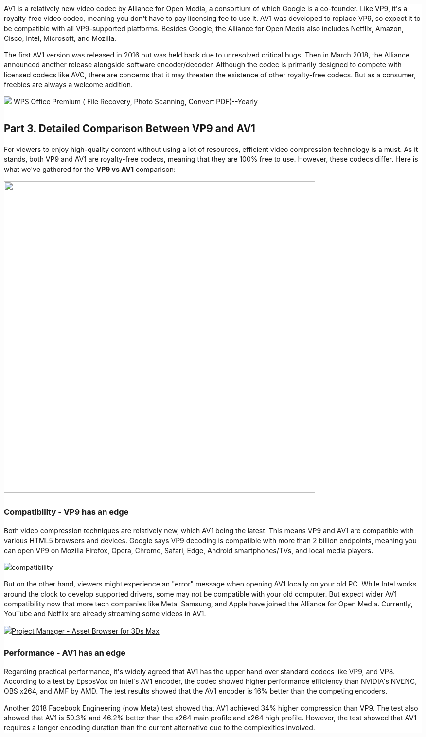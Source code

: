 AV1 is a relatively new video codec by Alliance for Open Media, a consortium of which Google is a co-founder. Like VP9, it's a royalty-free video codec, meaning you don't have to pay licensing fee to use it. AV1 was developed to replace VP9, so expect it to be compatible with all VP9-supported platforms. Besides Google, the Alliance for Open Media also includes Netflix, Amazon, Cisco, Intel, Microsoft, and Mozilla.

The first AV1 version was released in 2016 but was held back due to unresolved critical bugs. Then in March 2018, the Alliance announced another release alongside software encoder/decoder. Although the codec is primarily designed to compete with licensed codecs like  AVC, there are concerns that it may threaten the existence of other royalty-free codecs. But as a consumer, freebies are always a welcome addition.


<a href="https://secure.2checkout.com/order/checkout.php?PRODS=38729081&QTY=1&AFFILIATE=108875&CART=1"><img src="https://website-prod.cache.wpscdn.com/img/wps-office-pdf-editor-1x.890dbda.png" border="0">
WPS Office Premium ( File Recovery, Photo Scanning, Convert PDF)--Yearly</a>

## Part 3\. Detailed Comparison Between VP9 and AV1

For viewers to enjoy high-quality content without using a lot of resources, efficient video compression technology is a must. As it stands, both VP9 and AV1 are royalty-free codecs, meaning that they are 100% free to use. However, these codecs differ. Here is what we've gathered for the **VP9 vs AV1** comparison:


<a href="https://ephamedtechinc.pxf.io/c/5597632/2097467/26400?prodsku=B700" target="_top" id="2097467"><img src="//a.impactradius-go.com/display-ad/26400-2097467" border="0" alt="" width="640" height="640"/></a><img height="0" width="0" src="https://imp.pxf.io/i/5597632/2097467/26400" style="position:absolute;visibility:hidden;" border="0" />

### Compatibility - VP9 has an edge

Both video compression techniques are relatively new, which AV1 being the latest. This means VP9 and AV1 are compatible with various HTML5 browsers and devices. Google says VP9 decoding is compatible with more than 2 billion endpoints, meaning you can open VP9 on Mozilla Firefox, Opera, Chrome, Safari, Edge, Android smartphones/TVs, and local media players.

![compatibility](https://images.wondershare.com/filmora/article-images/2022/11/av1-vs-vp9-1.jpg)

But on the other hand, viewers might experience an "error" message when opening AV1 locally on your old PC. While Intel works around the clock to develop supported drivers, some may not be compatible with your old computer. But expect wider AV1 compatibility now that more tech companies like Meta, Samsung, and Apple have joined the Alliance for Open Media. Currently, YouTube and Netflix are already streaming some videos in AV1.


<a href="https://secure.2checkout.com/order/checkout.php?PRODS=4709458&QTY=1&AFFILIATE=108875&CART=1"><img src="https://3d-kstudio.com/wp-content/uploads/2014/02/Project-Manager-3D-Models-4-800x800.jpg" border="0">Project Manager - Asset Browser for 3Ds Max</a>

### Performance - AV1 has an edge

Regarding practical performance, it's widely agreed that AV1 has the upper hand over standard codecs like VP9, and VP8. According to a test by EpsosVox on Intel's AV1 encoder, the codec showed higher performance efficiency than NVIDIA's NVENC, OBS x264, and AMF by AMD. The test results showed that the AV1 encoder is 16% better than the competing encoders.

Another 2018 Facebook Engineering (now Meta) test showed that AV1 achieved 34% higher compression than VP9\. The test also showed that AV1 is 50.3% and 46.2% better than the x264 main profile and x264 high profile. However, the test showed that AV1 requires a longer encoding duration than the current alternative due to the complexities involved.
